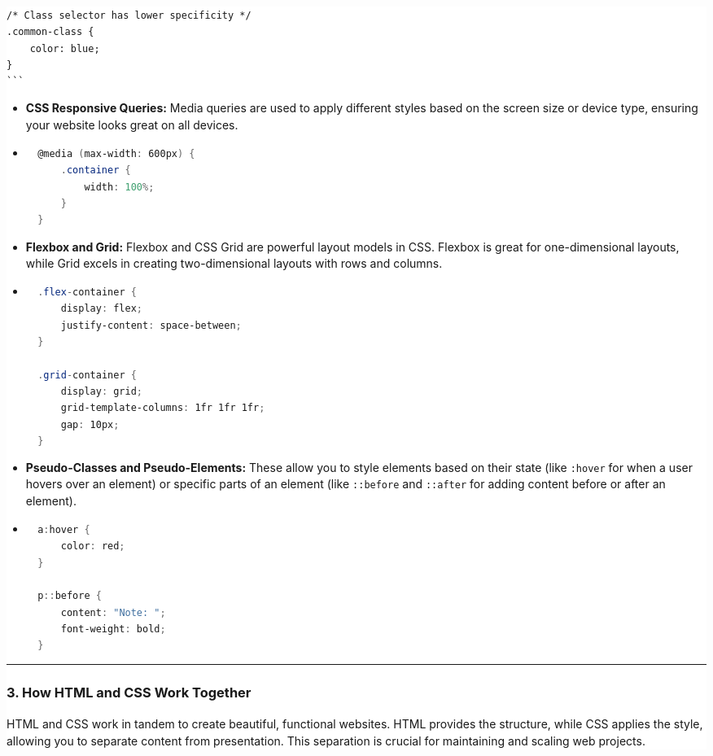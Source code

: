     /* Class selector has lower specificity */
    .common-class {
        color: blue;
    }
    ```
    
* **CSS Responsive Queries:** Media queries are used to apply different styles based on the screen size or device type, ensuring your website looks great on all devices.
    
* ```powershell
    @media (max-width: 600px) {
        .container {
            width: 100%;
        }
    }
    ```
    
* **Flexbox and Grid:** Flexbox and CSS Grid are powerful layout models in CSS. Flexbox is great for one-dimensional layouts, while Grid excels in creating two-dimensional layouts with rows and columns.
    
* ```powershell
    .flex-container {
        display: flex;
        justify-content: space-between;
    }
    
    .grid-container {
        display: grid;
        grid-template-columns: 1fr 1fr 1fr;
        gap: 10px;
    }
    ```
    
* **Pseudo-Classes and Pseudo-Elements:** These allow you to style elements based on their state (like `:hover` for when a user hovers over an element) or specific parts of an element (like `::before` and `::after` for adding content before or after an element).
    
* ```powershell
    a:hover {
        color: red;
    }
    
    p::before {
        content: "Note: ";
        font-weight: bold;
    }
    ```
    

---

### 3\. How HTML and CSS Work Together

HTML and CSS work in tandem to create beautiful, functional websites. HTML provides the structure, while CSS applies the style, allowing you to separate content from presentation. This separation is crucial for maintaining and scaling web projects.
